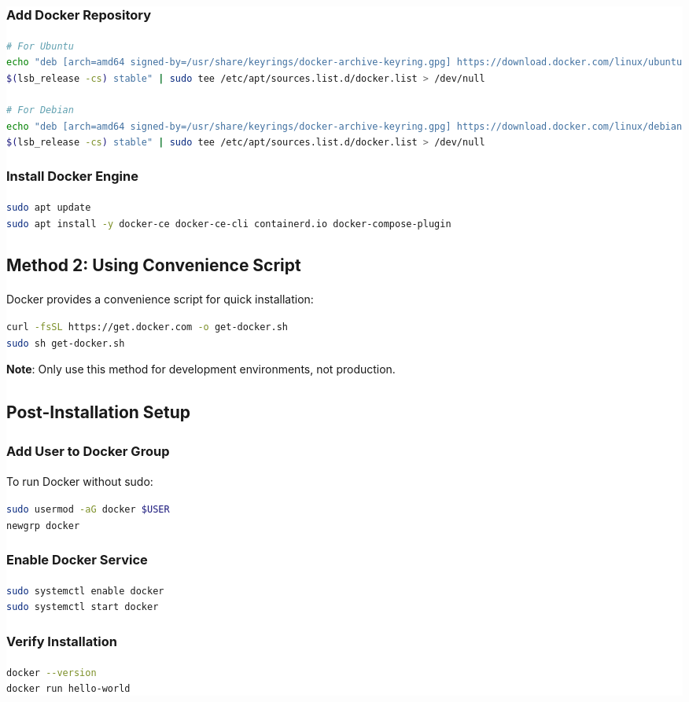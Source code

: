 ### Add Docker Repository

```bash
# For Ubuntu
echo "deb [arch=amd64 signed-by=/usr/share/keyrings/docker-archive-keyring.gpg] https://download.docker.com/linux/ubuntu $(lsb_release -cs) stable" | sudo tee /etc/apt/sources.list.d/docker.list > /dev/null

# For Debian
echo "deb [arch=amd64 signed-by=/usr/share/keyrings/docker-archive-keyring.gpg] https://download.docker.com/linux/debian $(lsb_release -cs) stable" | sudo tee /etc/apt/sources.list.d/docker.list > /dev/null
```

### Install Docker Engine

```bash
sudo apt update
sudo apt install -y docker-ce docker-ce-cli containerd.io docker-compose-plugin
```

## Method 2: Using Convenience Script

Docker provides a convenience script for quick installation:

```bash
curl -fsSL https://get.docker.com -o get-docker.sh
sudo sh get-docker.sh
```

**Note**: Only use this method for development environments, not production.

## Post-Installation Setup

### Add User to Docker Group

To run Docker without sudo:

```bash
sudo usermod -aG docker $USER
newgrp docker
```

### Enable Docker Service

```bash
sudo systemctl enable docker
sudo systemctl start docker
```

### Verify Installation

```bash
docker --version
docker run hello-world
```
